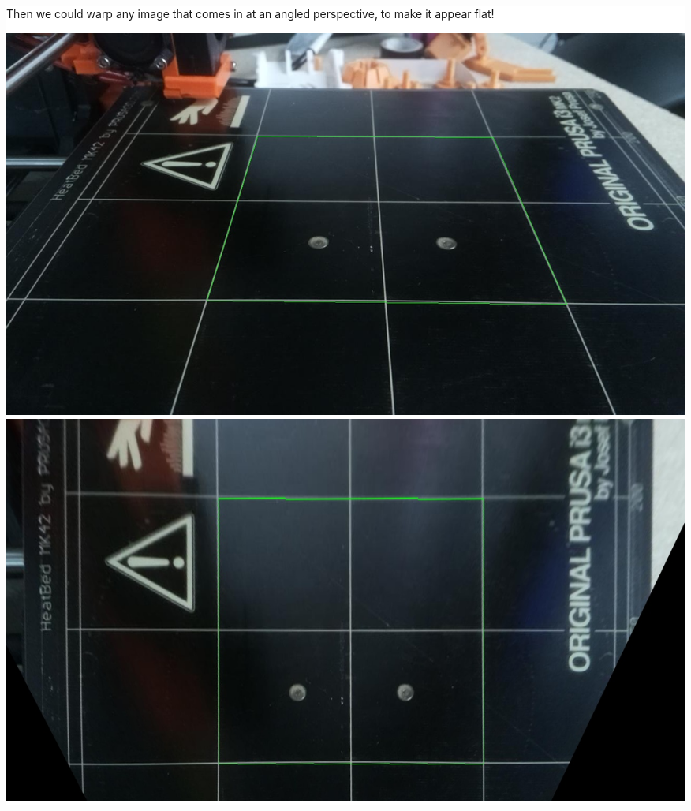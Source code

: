 Then we could warp any image that comes in at an angled perspective, to make it appear flat!

<div class="gallery" data-columns="2">
    <img src="printing_monitor_warping11.jpg" />
    <img src="printing_monitor_warping12.jpg" />